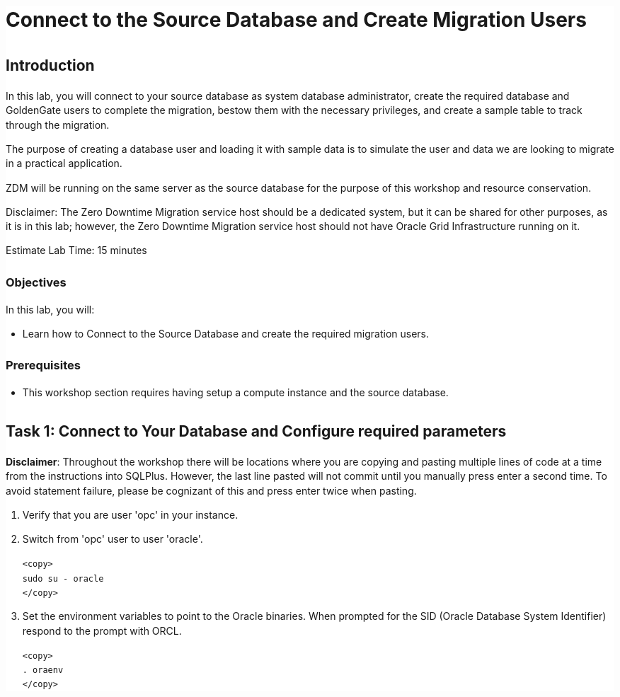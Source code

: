 # Connect to the Source Database and Create Migration Users

## Introduction
In this lab, you will connect to your source database as system database administrator, create the required database and GoldenGate users to complete the migration, bestow them with the necessary privileges, and create a sample table to track through the migration.

The purpose of creating a database user and loading it with sample data is to simulate the user and data we are looking to migrate in a practical application.

ZDM will be running on the same server as the source database for the purpose of this workshop and resource conservation.

Disclaimer: The Zero Downtime Migration service host should be a dedicated system, but it can be shared for other purposes, as it is in this lab; however, the Zero Downtime Migration service host should not have Oracle Grid Infrastructure running on it.

Estimate Lab Time: 15 minutes

###  Objectives

In this lab, you will:
* Learn how to Connect to the Source Database and create the required migration users.

### Prerequisites
* This workshop section requires having setup a compute instance and the source database.


## Task 1: Connect to Your Database and Configure required parameters

**Disclaimer**: Throughout the workshop there will be locations where you are copying and pasting multiple lines of code at a time from the instructions into SQLPlus. However, the last line pasted will not commit until you manually press enter a second time. To avoid statement failure, please be cognizant of this and press enter twice when pasting.

1. Verify that you are user 'opc' in your instance.

2. Switch from 'opc' user to user 'oracle'.
    ```
    <copy>
    sudo su - oracle
    </copy>
    ```

3. Set the environment variables to point to the Oracle binaries. When prompted for the SID (Oracle Database System Identifier) respond to the prompt with ORCL.
    ```
    <copy>
    . oraenv
    </copy>
    ```
